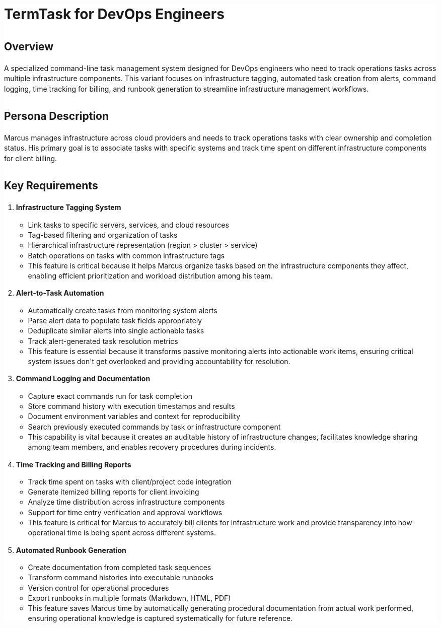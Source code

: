 # TermTask for DevOps Engineers

## Overview
A specialized command-line task management system designed for DevOps engineers who need to track operations tasks across multiple infrastructure components. This variant focuses on infrastructure tagging, automated task creation from alerts, command logging, time tracking for billing, and runbook generation to streamline infrastructure management workflows.

## Persona Description
Marcus manages infrastructure across cloud providers and needs to track operations tasks with clear ownership and completion status. His primary goal is to associate tasks with specific systems and track time spent on different infrastructure components for client billing.

## Key Requirements

1. **Infrastructure Tagging System**
   - Link tasks to specific servers, services, and cloud resources
   - Tag-based filtering and organization of tasks
   - Hierarchical infrastructure representation (region > cluster > service)
   - Batch operations on tasks with common infrastructure tags
   - This feature is critical because it helps Marcus organize tasks based on the infrastructure components they affect, enabling efficient prioritization and workload distribution among his team.

2. **Alert-to-Task Automation**
   - Automatically create tasks from monitoring system alerts
   - Parse alert data to populate task fields appropriately
   - Deduplicate similar alerts into single actionable tasks
   - Track alert-generated task resolution metrics
   - This feature is essential because it transforms passive monitoring alerts into actionable work items, ensuring critical system issues don't get overlooked and providing accountability for resolution.

3. **Command Logging and Documentation**
   - Capture exact commands run for task completion
   - Store command history with execution timestamps and results
   - Document environment variables and context for reproducibility
   - Search previously executed commands by task or infrastructure component
   - This capability is vital because it creates an auditable history of infrastructure changes, facilitates knowledge sharing among team members, and enables recovery procedures during incidents.

4. **Time Tracking and Billing Reports**
   - Track time spent on tasks with client/project code integration
   - Generate itemized billing reports for client invoicing
   - Analyze time distribution across infrastructure components
   - Support for time entry verification and approval workflows
   - This feature is critical for Marcus to accurately bill clients for infrastructure work and provide transparency into how operational time is being spent across different systems.

5. **Automated Runbook Generation**
   - Create documentation from completed task sequences
   - Transform command histories into executable runbooks
   - Version control for operational procedures
   - Export runbooks in multiple formats (Markdown, HTML, PDF)
   - This feature saves Marcus time by automatically generating procedural documentation from actual work performed, ensuring operational knowledge is captured systematically for future reference.
